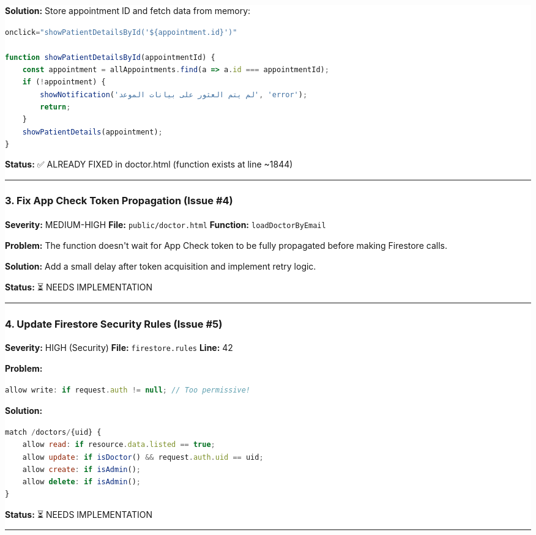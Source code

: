 **Solution:**
Store appointment ID and fetch data from memory:
```javascript
onclick="showPatientDetailsById('${appointment.id}')"

function showPatientDetailsById(appointmentId) {
    const appointment = allAppointments.find(a => a.id === appointmentId);
    if (!appointment) {
        showNotification('لم يتم العثور على بيانات الموعد', 'error');
        return;
    }
    showPatientDetails(appointment);
}
```

**Status:** ✅ ALREADY FIXED in doctor.html (function exists at line ~1844)

---

### 3. **Fix App Check Token Propagation** (Issue #4)
**Severity:** MEDIUM-HIGH
**File:** `public/doctor.html`
**Function:** `loadDoctorByEmail`

**Problem:**
The function doesn't wait for App Check token to be fully propagated before making Firestore calls.

**Solution:**
Add a small delay after token acquisition and implement retry logic.

**Status:** ⏳ NEEDS IMPLEMENTATION

---

### 4. **Update Firestore Security Rules** (Issue #5)
**Severity:** HIGH (Security)
**File:** `firestore.rules`
**Line:** 42

**Problem:**
```javascript
allow write: if request.auth != null; // Too permissive!
```

**Solution:**
```javascript
match /doctors/{uid} {
    allow read: if resource.data.listed == true;
    allow update: if isDoctor() && request.auth.uid == uid;
    allow create: if isAdmin();
    allow delete: if isAdmin();
}
```

**Status:** ⏳ NEEDS IMPLEMENTATION

---